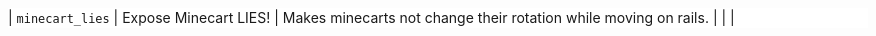 | `minecart_lies`                         | Expose Minecart LIES!                                                                                                                                                                                                                                                                                                                                                                                                                                                               | Makes minecarts not change their rotation while moving on rails.                                                                                                                                                                                                                                                                                                                                                                                                                                                                                                                                                                                                                                                                                                                                                                                                                                                                                                                                                                                                                                                                                                                                                                                                                                                                                                                                                                                                                                 |                                                                                                                                                                                                                                                                                                                                                                                                                                                                                                                                                                                                                                                                                                                                                                                                                                                                                                                           |                                                                                                                                                                                                                                                                                                |
